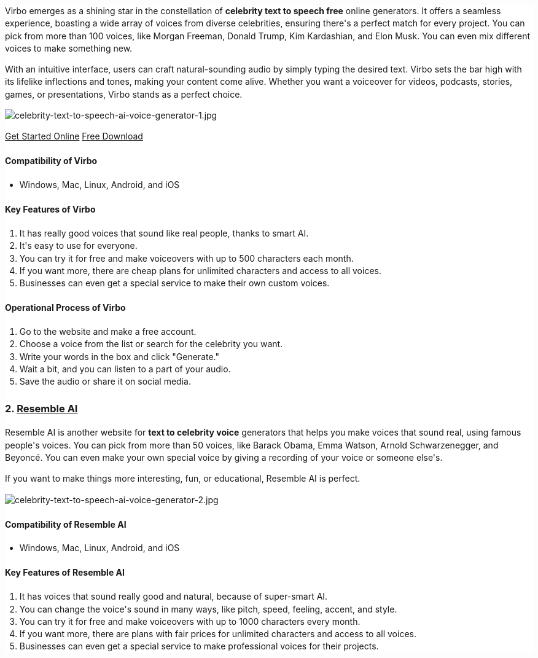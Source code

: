 Virbo emerges as a shining star in the constellation of **celebrity text to speech free** online generators. It offers a seamless experience, boasting a wide array of voices from diverse celebrities, ensuring there's a perfect match for every project. You can pick from more than 100 voices, like Morgan Freeman, Donald Trump, Kim Kardashian, and Elon Musk. You can even mix different voices to make something new.

With an intuitive interface, users can craft natural-sounding audio by simply typing the desired text. Virbo sets the bar high with its lifelike inflections and tones, making your content come alive. Whether you want a voiceover for videos, podcasts, stories, games, or presentations, Virbo stands as a perfect choice.

![celebrity-text-to-speech-ai-voice-generator-1.jpg](https://images.wondershare.com/virbo/features/text-to-speech/celebrity-text-to-speech-ai-voice-generator-1.jpg)

[Get Started Online](https://tools.techidaily.com/wondershare/virbo/download/) [Free Download](https://tools.techidaily.com/wondershare/virbo/download/)

#### Compatibility of Virbo

* Windows, Mac, Linux, Android, and iOS

#### Key Features of Virbo

1. It has really good voices that sound like real people, thanks to smart AI.
2. It's easy to use for everyone.
3. You can try it for free and make voiceovers with up to 500 characters each month.
4. If you want more, there are cheap plans for unlimited characters and access to all voices.
5. Businesses can even get a special service to make their own custom voices.

#### Operational Process of Virbo

1. Go to the website and make a free account.
2. Choose a voice from the list or search for the celebrity you want.
3. Write your words in the box and click "Generate."
4. Wait a bit, and you can listen to a part of your audio.
5. Save the audio or share it on social media.

### 2\. [Resemble AI](https://www.resemble.ai/)

Resemble AI is another website for **text to celebrity voice** generators that helps you make voices that sound real, using famous people's voices. You can pick from more than 50 voices, like Barack Obama, Emma Watson, Arnold Schwarzenegger, and Beyoncé. You can even make your own special voice by giving a recording of your voice or someone else's.

If you want to make things more interesting, fun, or educational, Resemble AI is perfect.

![celebrity-text-to-speech-ai-voice-generator-2.jpg](https://images.wondershare.com/virbo/features/text-to-speech/celebrity-text-to-speech-ai-voice-generator-2.jpg)

#### Compatibility of Resemble AI

* Windows, Mac, Linux, Android, and iOS

#### Key Features of Resemble AI

1. It has voices that sound really good and natural, because of super-smart AI.
2. You can change the voice's sound in many ways, like pitch, speed, feeling, accent, and style.
3. You can try it for free and make voiceovers with up to 1000 characters every month.
4. If you want more, there are plans with fair prices for unlimited characters and access to all voices.
5. Businesses can even get a special service to make professional voices for their projects.

